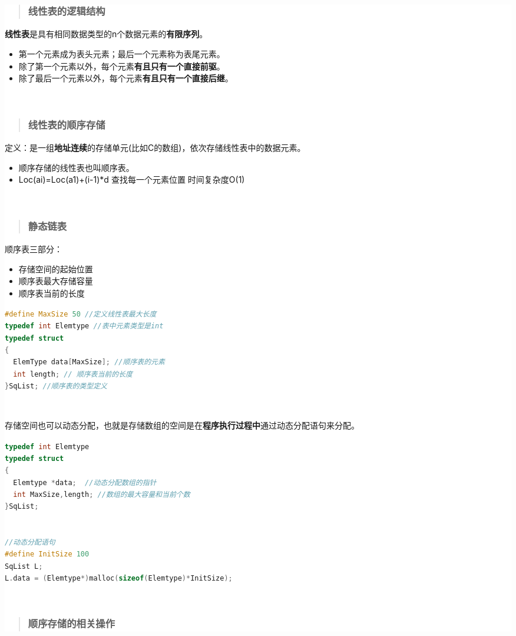 > ### 线性表的逻辑结构

**线性表**是具有相同数据类型的n个数据元素的**有限序列**。

- 第一个元素成为表头元素；最后一个元素称为表尾元素。
- 除了第一个元素以外，每个元素**有且只有一个直接前驱**。
- 除了最后一个元素以外，每个元素**有且只有一个直接后继**。

<br>

> ### 线性表的顺序存储

定义：是一组**地址连续**的存储单元(比如C的数组)，依次存储线性表中的数据元素。

- 顺序存储的线性表也叫顺序表。
- Loc(ai)=Loc(a1)+(i-1)*d 查找每一个元素位置 时间复杂度O(1)

<br>

> ### 静态链表

顺序表三部分：

- 存储空间的起始位置
- 顺序表最大存储容量
- 顺序表当前的长度

```c++
#define MaxSize 50 //定义线性表最大长度
typedef int Elemtype //表中元素类型是int
typedef struct
{
  ElemType data[MaxSize]; //顺序表的元素
  int length; // 顺序表当前的长度
}SqList; //顺序表的类型定义
```

<br>

存储空间也可以动态分配，也就是存储数组的空间是在**程序执行过程中**通过动态分配语句来分配。

```c++
typedef int Elemtype
typedef struct
{
  Elemtype *data;  //动态分配数组的指针
  int MaxSize,length; //数组的最大容量和当前个数
}SqList;


//动态分配语句
#define InitSize 100
SqList L;
L.data = (Elemtype*)malloc(sizeof(Elemtype)*InitSize);
```

<br>

> ### 顺序存储的相关操作
